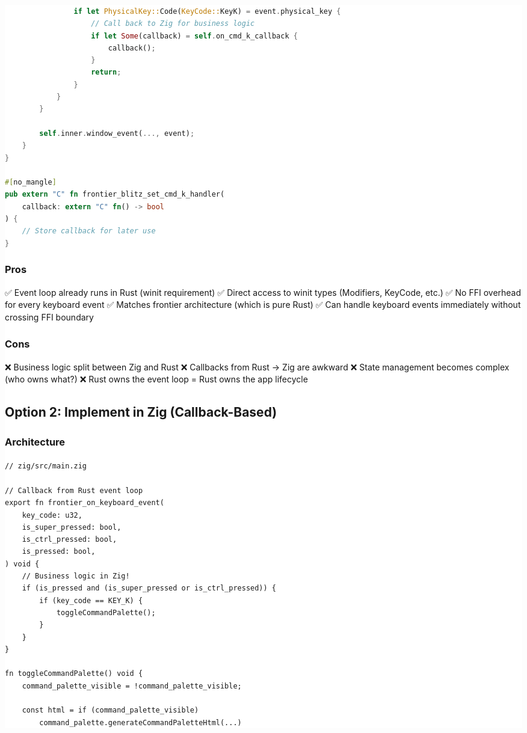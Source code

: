 ```rust
                if let PhysicalKey::Code(KeyCode::KeyK) = event.physical_key {
                    // Call back to Zig for business logic
                    if let Some(callback) = self.on_cmd_k_callback {
                        callback();
                    }
                    return;
                }
            }
        }

        self.inner.window_event(..., event);
    }
}

#[no_mangle]
pub extern "C" fn frontier_blitz_set_cmd_k_handler(
    callback: extern "C" fn() -> bool
) {
    // Store callback for later use
}
```

### Pros
✅ Event loop already runs in Rust (winit requirement)
✅ Direct access to winit types (Modifiers, KeyCode, etc.)
✅ No FFI overhead for every keyboard event
✅ Matches frontier architecture (which is pure Rust)
✅ Can handle keyboard events immediately without crossing FFI boundary

### Cons
❌ Business logic split between Zig and Rust
❌ Callbacks from Rust → Zig are awkward
❌ State management becomes complex (who owns what?)
❌ Rust owns the event loop = Rust owns the app lifecycle

## Option 2: Implement in Zig (Callback-Based)

### Architecture

```zig
// zig/src/main.zig

// Callback from Rust event loop
export fn frontier_on_keyboard_event(
    key_code: u32,
    is_super_pressed: bool,
    is_ctrl_pressed: bool,
    is_pressed: bool,
) void {
    // Business logic in Zig!
    if (is_pressed and (is_super_pressed or is_ctrl_pressed)) {
        if (key_code == KEY_K) {
            toggleCommandPalette();
        }
    }
}

fn toggleCommandPalette() void {
    command_palette_visible = !command_palette_visible;

    const html = if (command_palette_visible)
        command_palette.generateCommandPaletteHtml(...)
```
